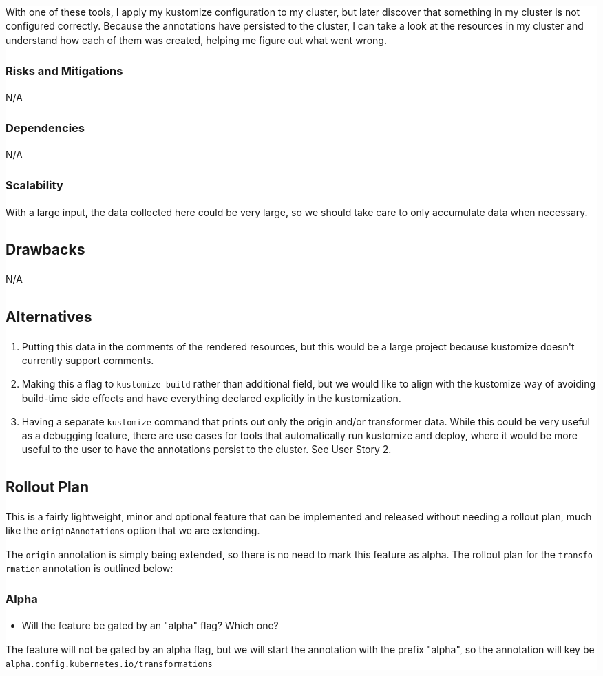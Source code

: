 With one of these tools, I apply my kustomize configuration to my cluster, but later discover that something in my cluster 
is not configured correctly. Because the annotations have persisted to the cluster, I can take a look at the resources in
my cluster and understand how each of them was created, helping me figure out what went wrong. 


### Risks and Mitigations
N/A

### Dependencies
N/A

### Scalability
With a large input, the data collected here could be very large, so we should take care to only accumulate data when necessary.

## Drawbacks
N/A

## Alternatives
1. Putting this data in the comments of the rendered resources, but this would be a large project because 
kustomize doesn't currently support comments. 

2. Making this a flag to `kustomize build` rather than additional field, but we would like to align 
with the kustomize way of avoiding build-time side effects and have everything declared explicitly in the kustomization.

3. Having a separate `kustomize` command that prints out only the origin and/or transformer data. While this could be very
useful as a debugging feature, there are use cases for tools that automatically run kustomize and deploy, where it would be more
useful to the user to have the annotations persist to the cluster. See User Story 2. 

## Rollout Plan
This is a fairly lightweight, minor and optional feature that can be implemented and
released without needing a rollout plan, much like the `originAnnotations` option that
we are extending.  

The `origin` annotation is simply being extended, so there is no need to mark this feature as alpha. The rollout plan
for the `transformation` annotation is outlined below:

### Alpha
- Will the feature be gated by an "alpha" flag? Which one?

The feature will not be gated by an alpha flag, but we will start the annotation with the prefix "alpha", so the
annotation will key be `alpha.config.kubernetes.io/transformations`
